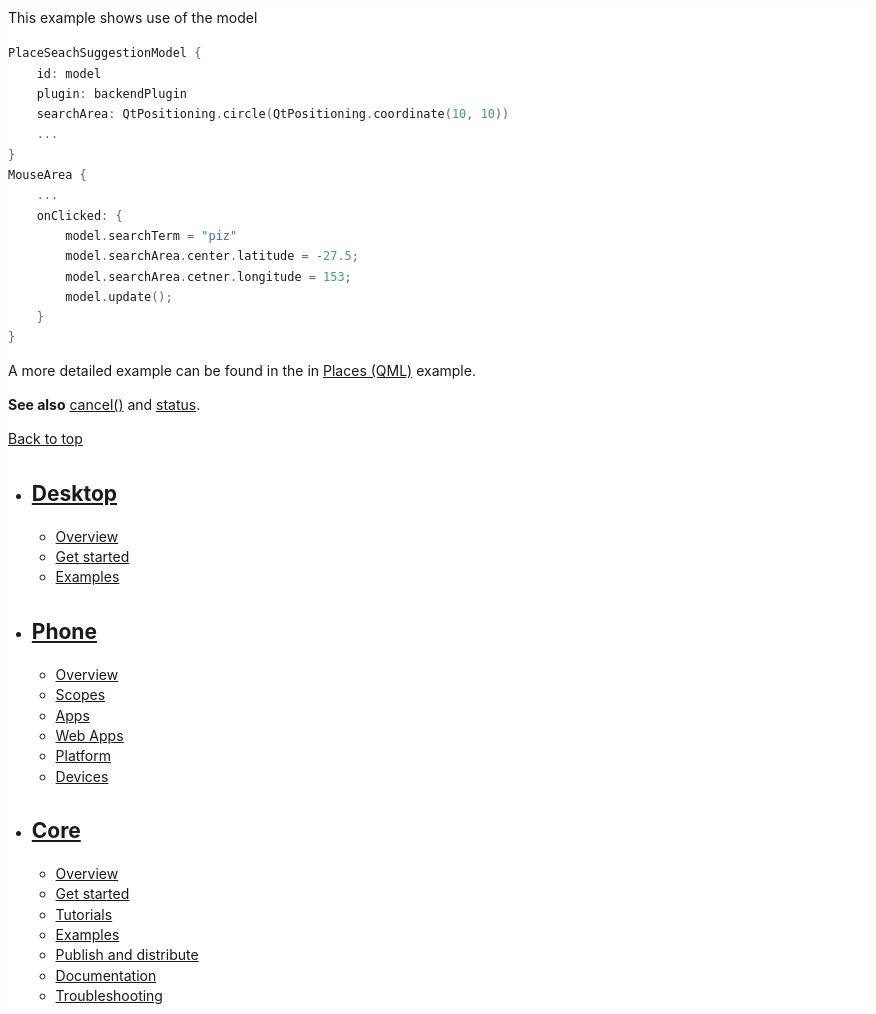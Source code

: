 This example shows use of the model

``` cpp
PlaceSeachSuggestionModel {
    id: model
    plugin: backendPlugin
    searchArea: QtPositioning.circle(QtPositioning.coordinate(10, 10))
    ...
}
MouseArea {
    ...
    onClicked: {
        model.searchTerm = "piz"
        model.searchArea.center.latitude = -27.5;
        model.searchArea.cetner.longitude = 153;
        model.update();
    }
}
```

A more detailed example can be found in the in [Places (QML)](https://developer.ubuntu.com/api/apps/qml/sdk-15.04.1/QtLocation.places/#presenting-search-suggestions) example.

**See also** [cancel()](index.html#cancel-method) and [status](index.html#status-prop).

[Back to top](index.html#)

-   [Desktop](https://developer.ubuntu.com/en/desktop/)
    ---------------------------------------------------

    -   [Overview](https://developer.ubuntu.com/en/desktop/)
    -   [Get started](http://snapcraft.io/?utm_source=developer.ubuntu.com&utm_medium=devportal&utm_term=snaps%20snapcraft%20desktop&utm_content=menu&utm_campaign=duc_snappers)
    -   [Examples](https://github.com/ubuntu/snappy-playpen)

-   [Phone](https://developer.ubuntu.com/en/phone/)
    -----------------------------------------------

    -   [Overview](https://developer.ubuntu.com/en/phone/)
    -   [Scopes](https://developer.ubuntu.com/en/phone/scopes/)
    -   [Apps](https://developer.ubuntu.com/en/phone/apps/)
    -   [Web Apps](https://developer.ubuntu.com/en/phone/web/)
    -   [Platform](https://developer.ubuntu.com/en/phone/platform/)
    -   [Devices](https://developer.ubuntu.com/en/phone/devices/)

-   [Core](https://developer.ubuntu.com/core)
    -----------------------------------------

    -   [Overview](https://developer.ubuntu.com/core)
    -   [Get started](https://developer.ubuntu.com/core/get-started)
    -   [Tutorials](https://developer.ubuntu.com/core/tutorials)
    -   [Examples](https://developer.ubuntu.com/core/examples)
    -   [Publish and distribute](https://developer.ubuntu.com/core/publish-and-distribute)
    -   [Documentation](https://developer.ubuntu.com/core/documentation)
    -   [Troubleshooting](https://developer.ubuntu.com/core/troubleshooting)
